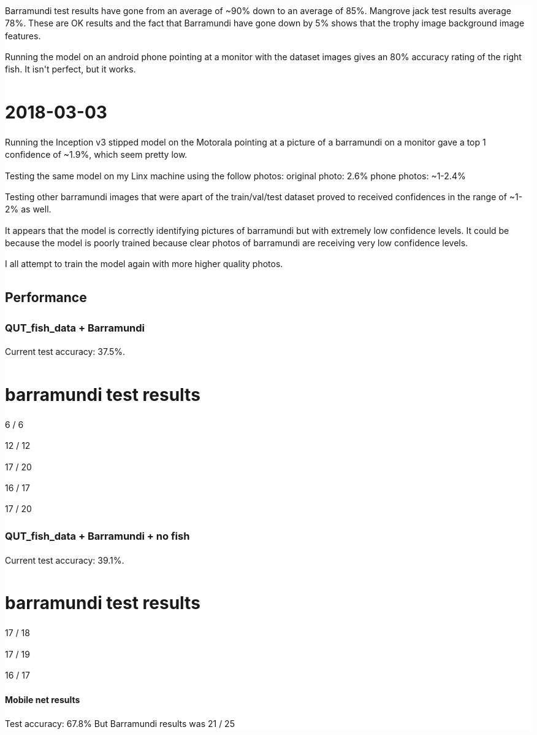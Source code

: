 Barramundi test results have gone from an average of ~90% down to an average of 85%. Mangrove jack test results average 78%. These are OK results and the fact that Barramundi have gone down by 5% shows that the trophy image background image features.

Running the model on an android phone pointing at a monitor with the dataset images gives an 80% accuracy rating of the right fish. It isn't perfect, but it works.

2018-03-03
===
Running the Inception v3 stipped model on the Motorala pointing at a picture of a barramundi on a monitor gave a top 1 confidence of ~1.9%, which seem pretty low.

Testing the same model on my Linx machine using the follow photos:
original photo: 2.6%
phone photos: ~1-2.4%

Testing other barramundi images that were apart of the train/val/test dataset proved to received confidences in the range of ~1-2% as well.

It appears that the model is correctly identifying pictures of barramundi but with extremely low confidence levels. It could be because the model is poorly trained because clear photos of barramundi are receiving very low confidence levels.

I all attempt to train the model again with more higher quality photos.

## Performance
### QUT_fish_data + Barramundi
Current test accuracy: 37.5%.

barramundi test results
====
6 / 6

12 / 12

17 / 20

16 / 17

17 / 20

### QUT_fish_data + Barramundi + no fish
Current test accuracy: 39.1%.

barramundi test results
====
17 / 18

17 / 19

16 / 17


#### Mobile net results
Test accuracy: 67.8%
But Barramundi results was 21 / 25
